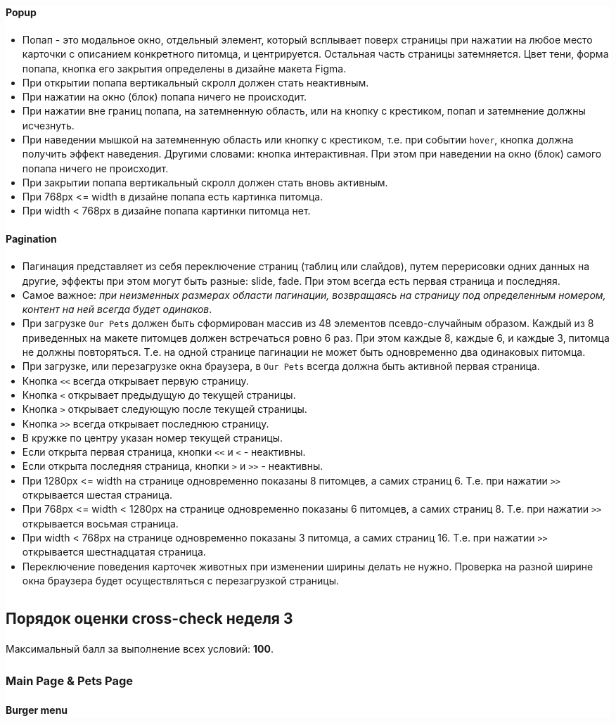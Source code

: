 #### Popup
- Попап - это модальное окно, отдельный элемент, который всплывает поверх страницы при нажатии на любое место карточки с описанием конкретного питомца, и центрируется. Остальная часть страницы затемняется. Цвет тени, форма попапа, кнопка его закрытия определены в дизайне макета Figma.
- При открытии попапа вертикальный скролл должен стать неактивным.
- При нажатии на окно (блок) попапа ничего не происходит.
- При нажатии вне границ попапа, на затемненную область, или на кнопку с крестиком, попап и затемнение должны исчезнуть.
- При наведении мышкой на затемненную область или кнопку с крестиком, т.е. при событии `hover`, кнопка должна получить эффект наведения. Другими словами: кнопка интерактивная. При этом при наведении на окно (блок) самого попапа ничего не происходит.
- При закрытии попапа вертикальный скролл должен стать вновь активным.
- При 768px <= width в дизайне попапа есть картинка питомца.
- При width < 768px в дизайне попапа картинки питомца нет.

#### Pagination
- Пагинация представляет из себя переключение страниц (таблиц или слайдов), путем перерисовки одних данных на другие, эффекты при этом могут быть разные: slide, fade. При этом всегда есть первая страница и последняя.
- Самое важное: *при неизменных размерах области пагинации, возвращаясь на страницу под определенным номером, контент на ней всегда будет одинаков*.
- При загрузке `Our Pets` должен быть сформирован массив из 48 элементов псевдо-случайным образом. Каждый из 8 приведенных на макете питомцев должен встречаться ровно 6 раз. При этом каждые 8, каждые 6, и каждые 3, питомца не должны повторяться. Т.е. на одной странице пагинации не может быть одновременно два одинаковых питомца.
- При загрузке, или перезагрузке окна браузера, в `Our Pets` всегда должна быть активной первая страница.
- Кнопка `<<` всегда открывает первую страницу.
- Кнопка `<` открывает предыдущую до текущей страницы.
- Кнопка `>` открывает следующую после текущей страницы.
- Кнопка `>>` всегда открывает последнюю страницу.
- В кружке по центру указан номер текущей страницы.
- Если открыта первая страница, кнопки `<<` и `<` - неактивны.
- Если открыта последняя страница, кнопки `>` и `>>` - неактивны.
- При 1280px <= width на странице одновременно показаны 8 питомцев, а самих страниц 6. Т.е. при нажатии `>>` открывается шестая страница.
- При 768px <= width < 1280px на странице одновременно показаны 6 питомцев, а самих страниц 8. Т.е. при нажатии `>>` открывается восьмая страница.
- При width < 768px на странице одновременно показаны 3 питомца, а самих страниц 16. Т.е. при нажатии `>>` открывается шестнадцатая страница.
- Переключение поведения карточек животных при изменении ширины делать не нужно. Проверка на разной ширине окна браузера будет осуществляться с перезагрузкой страницы.

## Порядок оценки cross-check неделя 3
  
Максимальный балл за выполнение всех условий: **100**.

### Main Page & Pets Page

#### Burger menu
